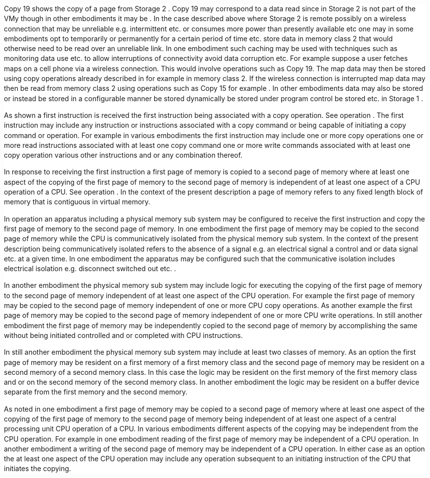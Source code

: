 Copy 19 shows the copy of a page from Storage 2 . Copy 19 may correspond to a data read since in Storage 2 is not part of the VMy though in other embodiments it may be . In the case described above where Storage 2 is remote possibly on a wireless connection that may be unreliable e.g. intermittent etc. or consumes more power than presently available etc one may in some embodiments opt to temporarily or permanently for a certain period of time etc. store data in memory class 2 that would otherwise need to be read over an unreliable link. In one embodiment such caching may be used with techniques such as monitoring data use etc. to allow interruptions of connectivity avoid data corruption etc. For example suppose a user fetches maps on a cell phone via a wireless connection. This would involve operations such as Copy 19. The map data may then be stored using copy operations already described in for example in memory class 2. If the wireless connection is interrupted map data may then be read from memory class 2 using operations such as Copy 15 for example . In other embodiments data may also be stored or instead be stored in a configurable manner be stored dynamically be stored under program control be stored etc. in Storage 1 .

As shown a first instruction is received the first instruction being associated with a copy operation. See operation . The first instruction may include any instruction or instructions associated with a copy command or being capable of initiating a copy command or operation. For example in various embodiments the first instruction may include one or more copy operations one or more read instructions associated with at least one copy command one or more write commands associated with at least one copy operation various other instructions and or any combination thereof.

In response to receiving the first instruction a first page of memory is copied to a second page of memory where at least one aspect of the copying of the first page of memory to the second page of memory is independent of at least one aspect of a CPU operation of a CPU. See operation . In the context of the present description a page of memory refers to any fixed length block of memory that is contiguous in virtual memory.

In operation an apparatus including a physical memory sub system may be configured to receive the first instruction and copy the first page of memory to the second page of memory. In one embodiment the first page of memory may be copied to the second page of memory while the CPU is communicatively isolated from the physical memory sub system. In the context of the present description being communicatively isolated refers to the absence of a signal e.g. an electrical signal a control and or data signal etc. at a given time. In one embodiment the apparatus may be configured such that the communicative isolation includes electrical isolation e.g. disconnect switched out etc. .

In another embodiment the physical memory sub system may include logic for executing the copying of the first page of memory to the second page of memory independent of at least one aspect of the CPU operation. For example the first page of memory may be copied to the second page of memory independent of one or more CPU copy operations. As another example the first page of memory may be copied to the second page of memory independent of one or more CPU write operations. In still another embodiment the first page of memory may be independently copied to the second page of memory by accomplishing the same without being initiated controlled and or completed with CPU instructions.

In still another embodiment the physical memory sub system may include at least two classes of memory. As an option the first page of memory may be resident on a first memory of a first memory class and the second page of memory may be resident on a second memory of a second memory class. In this case the logic may be resident on the first memory of the first memory class and or on the second memory of the second memory class. In another embodiment the logic may be resident on a buffer device separate from the first memory and the second memory.

As noted in one embodiment a first page of memory may be copied to a second page of memory where at least one aspect of the copying of the first page of memory to the second page of memory being independent of at least one aspect of a central processing unit CPU operation of a CPU. In various embodiments different aspects of the copying may be independent from the CPU operation. For example in one embodiment reading of the first page of memory may be independent of a CPU operation. In another embodiment a writing of the second page of memory may be independent of a CPU operation. In either case as an option the at least one aspect of the CPU operation may include any operation subsequent to an initiating instruction of the CPU that initiates the copying.
